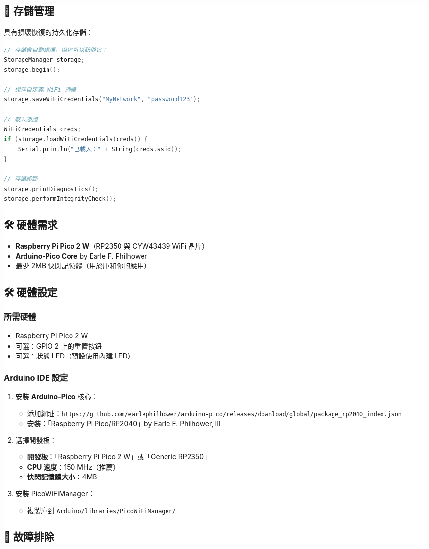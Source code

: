 ## 💾 存儲管理

具有損壞恢復的持久化存儲：

```cpp
// 存儲會自動處理，但你可以訪問它：
StorageManager storage;
storage.begin();

// 保存自定義 WiFi 憑證
storage.saveWiFiCredentials("MyNetwork", "password123");

// 載入憑證
WiFiCredentials creds;
if (storage.loadWiFiCredentials(creds)) {
    Serial.println("已載入：" + String(creds.ssid));
}

// 存儲診斷
storage.printDiagnostics();
storage.performIntegrityCheck();
```

## 🛠️ 硬體需求

- **Raspberry Pi Pico 2 W**（RP2350 與 CYW43439 WiFi 晶片）
- **Arduino-Pico Core** by Earle F. Philhower
- 最少 2MB 快閃記憶體（用於庫和你的應用）

## 🛠️ 硬體設定

### 所需硬體
- Raspberry Pi Pico 2 W
- 可選：GPIO 2 上的重置按鈕
- 可選：狀態 LED（預設使用內建 LED）

### Arduino IDE 設定

1. 安裝 **Arduino-Pico** 核心：
   - 添加網址：`https://github.com/earlephilhower/arduino-pico/releases/download/global/package_rp2040_index.json`
   - 安裝：「Raspberry Pi Pico/RP2040」by Earle F. Philhower, III

2. 選擇開發板：
   - **開發板**：「Raspberry Pi Pico 2 W」或「Generic RP2350」
   - **CPU 速度**：150 MHz（推薦）
   - **快閃記憶體大小**：4MB

3. 安裝 PicoWiFiManager：
   - 複製庫到 `Arduino/libraries/PicoWiFiManager/`

## 🐛 故障排除
